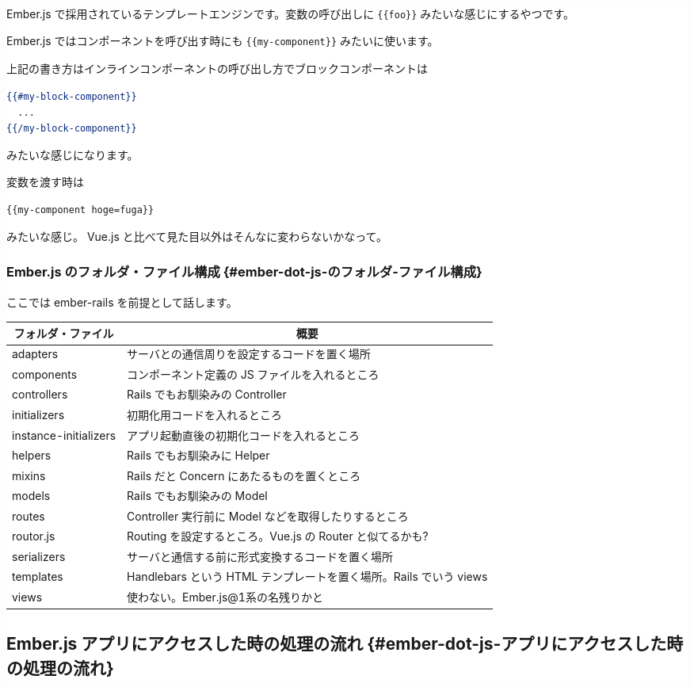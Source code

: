 Ember.js で採用されているテンプレートエンジンです。変数の呼び出しに `{{foo}}` みたいな感じにするやつです。

Ember.js ではコンポーネントを呼び出す時にも
`{{my-component}}` みたいに使います。

上記の書き方はインラインコンポーネントの呼び出し方でブロックコンポーネントは

```hbs
{{#my-block-component}}
  ...
{{/my-block-component}}
```

みたいな感じになります。

変数を渡す時は

`{{my-component hoge=fuga}}`

みたいな感じ。
Vue.js と比べて見た目以外はそんなに変わらないかなって。


### Ember.js のフォルダ・ファイル構成 {#ember-dot-js-のフォルダ-ファイル構成}

ここでは ember-rails を前提として話します。

| フォルダ・ファイル    | 概要                                            |
|--------------|-----------------------------------------------|
| adapters              | サーバとの通信周りを設定するコードを置く場所    |
| components            | コンポーネント定義の JS ファイルを入れるところ  |
| controllers           | Rails でもお馴染みの Controller                 |
| initializers          | 初期化用コードを入れるところ                    |
| instance-initializers | アプリ起動直後の初期化コードを入れるところ      |
| helpers               | Rails でもお馴染みに Helper                     |
| mixins                | Rails だと Concern にあたるものを置くところ     |
| models                | Rails でもお馴染みの Model                      |
| routes                | Controller 実行前に Model などを取得したりするところ |
| routor.js             | Routing を設定するところ。Vue.js の Router と似てるかも? |
| serializers           | サーバと通信する前に形式変換するコードを置く場所 |
| templates             | Handlebars という HTML テンプレートを置く場所。Rails でいう views |
| views                 | 使わない。Ember.js@1系の名残りかと              |


## Ember.js アプリにアクセスした時の処理の流れ {#ember-dot-js-アプリにアクセスした時の処理の流れ}
